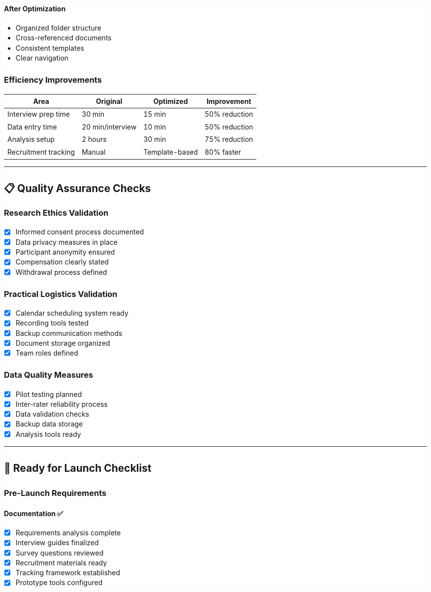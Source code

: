 #### After Optimization
- Organized folder structure
- Cross-referenced documents
- Consistent templates
- Clear navigation

### Efficiency Improvements

| Area | Original | Optimized | Improvement |
|------|----------|-----------|-------------|
| Interview prep time | 30 min | 15 min | 50% reduction |
| Data entry time | 20 min/interview | 10 min | 50% reduction |
| Analysis setup | 2 hours | 30 min | 75% reduction |
| Recruitment tracking | Manual | Template-based | 80% faster |

---

## 📋 Quality Assurance Checks

### Research Ethics Validation
- [x] Informed consent process documented
- [x] Data privacy measures in place
- [x] Participant anonymity ensured
- [x] Compensation clearly stated
- [x] Withdrawal process defined

### Practical Logistics Validation
- [x] Calendar scheduling system ready
- [x] Recording tools tested
- [x] Backup communication methods
- [x] Document storage organized
- [x] Team roles defined

### Data Quality Measures
- [x] Pilot testing planned
- [x] Inter-rater reliability process
- [x] Data validation checks
- [x] Backup data storage
- [x] Analysis tools ready

---

## 🚀 Ready for Launch Checklist

### Pre-Launch Requirements

#### Documentation ✅
- [x] Requirements analysis complete
- [x] Interview guides finalized
- [x] Survey questions reviewed
- [x] Recruitment materials ready
- [x] Tracking framework established
- [x] Prototype tools configured
